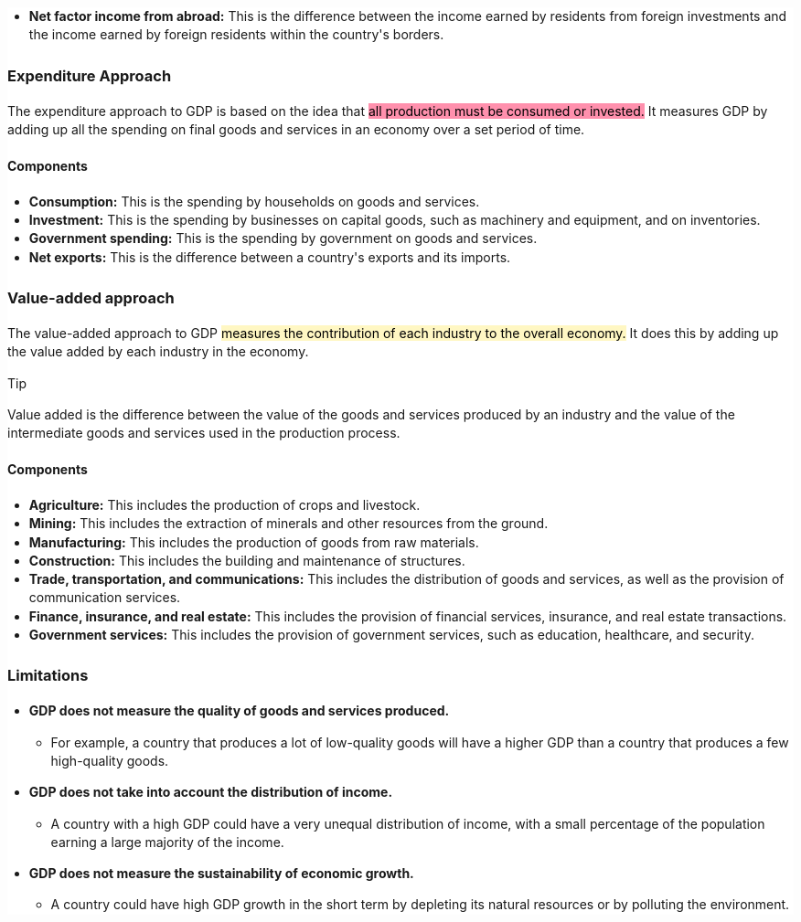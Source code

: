 - **Net factor income from abroad:** This is the difference between the income earned by residents from foreign investments and the income earned by foreign residents within the country's borders.

### **Expenditure Approach**

The expenditure approach to GDP is based on the idea that <mark style="background: #FF5582A6;">all production must be consumed or invested.</mark> It measures GDP by adding up all the spending on final goods and services in an economy over a set period of time.

#### Components

- **Consumption:** This is the spending by households on goods and services.
- **Investment:** This is the spending by businesses on capital goods, such as machinery and equipment, and on inventories.
- **Government spending:** This is the spending by government on goods and services.
- **Net exports:** This is the difference between a country's exports and its imports.

### **Value-added approach**

The value-added approach to GDP <mark style="background: #FFF3A3A6;">measures the contribution of each industry to the overall economy.</mark> It does this by adding up the value added by each industry in the economy. 

> [!tip]
> Value added is the difference between the value of the goods and services produced by an industry and the value of the intermediate goods and services used in the production process.

#### Components

- **Agriculture:** This includes the production of crops and livestock.
- **Mining:** This includes the extraction of minerals and other resources from the ground.
- **Manufacturing:** This includes the production of goods from raw materials.
- **Construction:** This includes the building and maintenance of structures.
- **Trade, transportation, and communications:** This includes the distribution of goods and services, as well as the provision of communication services.
- **Finance, insurance, and real estate:** This includes the provision of financial services, insurance, and real estate transactions.
- **Government services:** This includes the provision of government services, such as education, healthcare, and security.

### Limitations

- **GDP does not measure the quality of goods and services produced.**
	- For example, a country that produces a lot of low-quality goods will have a higher GDP than a country that produces a few high-quality goods.
  
- **GDP does not take into account the distribution of income.** 
	- A country with a high GDP could have a very unequal distribution of income, with a small percentage of the population earning a large majority of the income.
  
- **GDP does not measure the sustainability of economic growth.** 
	- A country could have high GDP growth in the short term by depleting its natural resources or by polluting the environment. 
  